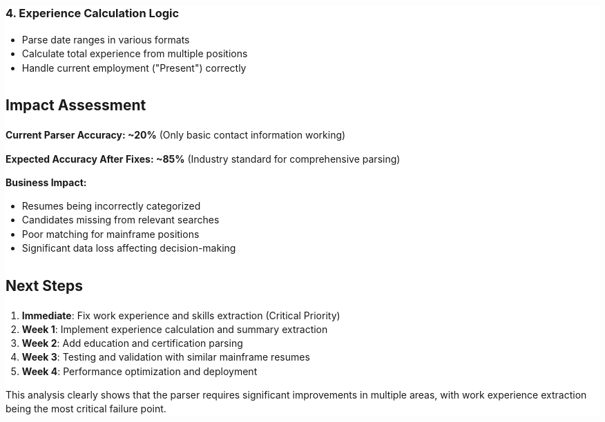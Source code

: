 ### 4. Experience Calculation Logic
- Parse date ranges in various formats
- Calculate total experience from multiple positions
- Handle current employment ("Present") correctly

## Impact Assessment

**Current Parser Accuracy: ~20%** (Only basic contact information working)

**Expected Accuracy After Fixes: ~85%** (Industry standard for comprehensive parsing)

**Business Impact:**
- Resumes being incorrectly categorized
- Candidates missing from relevant searches
- Poor matching for mainframe positions
- Significant data loss affecting decision-making

## Next Steps

1. **Immediate**: Fix work experience and skills extraction (Critical Priority)
2. **Week 1**: Implement experience calculation and summary extraction
3. **Week 2**: Add education and certification parsing
4. **Week 3**: Testing and validation with similar mainframe resumes
5. **Week 4**: Performance optimization and deployment

This analysis clearly shows that the parser requires significant improvements in multiple areas, with work experience extraction being the most critical failure point.